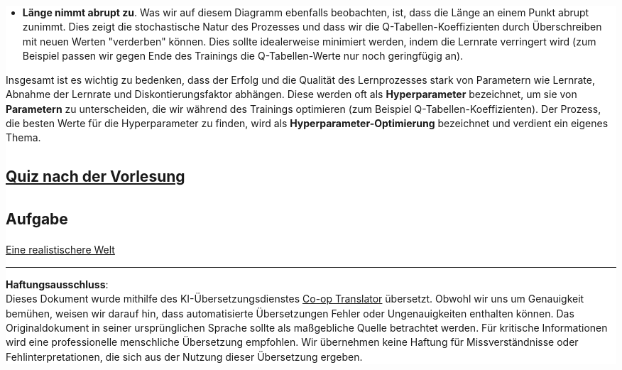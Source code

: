 - **Länge nimmt abrupt zu**. Was wir auf diesem Diagramm ebenfalls beobachten, ist, dass die Länge an einem Punkt abrupt zunimmt. Dies zeigt die stochastische Natur des Prozesses und dass wir die Q-Tabellen-Koeffizienten durch Überschreiben mit neuen Werten "verderben" können. Dies sollte idealerweise minimiert werden, indem die Lernrate verringert wird (zum Beispiel passen wir gegen Ende des Trainings die Q-Tabellen-Werte nur noch geringfügig an).

Insgesamt ist es wichtig zu bedenken, dass der Erfolg und die Qualität des Lernprozesses stark von Parametern wie Lernrate, Abnahme der Lernrate und Diskontierungsfaktor abhängen. Diese werden oft als **Hyperparameter** bezeichnet, um sie von **Parametern** zu unterscheiden, die wir während des Trainings optimieren (zum Beispiel Q-Tabellen-Koeffizienten). Der Prozess, die besten Werte für die Hyperparameter zu finden, wird als **Hyperparameter-Optimierung** bezeichnet und verdient ein eigenes Thema.

## [Quiz nach der Vorlesung](https://ff-quizzes.netlify.app/en/ml/)

## Aufgabe 
[Eine realistischere Welt](assignment.md)

---

**Haftungsausschluss**:  
Dieses Dokument wurde mithilfe des KI-Übersetzungsdienstes [Co-op Translator](https://github.com/Azure/co-op-translator) übersetzt. Obwohl wir uns um Genauigkeit bemühen, weisen wir darauf hin, dass automatisierte Übersetzungen Fehler oder Ungenauigkeiten enthalten können. Das Originaldokument in seiner ursprünglichen Sprache sollte als maßgebliche Quelle betrachtet werden. Für kritische Informationen wird eine professionelle menschliche Übersetzung empfohlen. Wir übernehmen keine Haftung für Missverständnisse oder Fehlinterpretationen, die sich aus der Nutzung dieser Übersetzung ergeben.